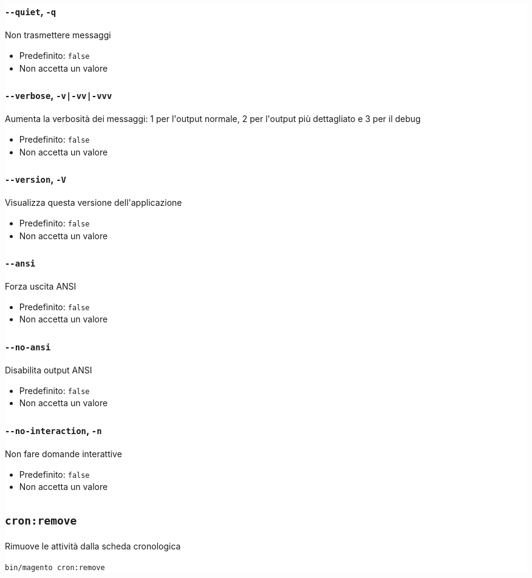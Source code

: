 

### `--quiet`, `-q`



Non trasmettere messaggi
- Predefinito: `false`
- Non accetta un valore



### `--verbose`, `-v|-vv|-vvv`



Aumenta la verbosità dei messaggi: 1 per l&#39;output normale, 2 per l&#39;output più dettagliato e 3 per il debug
- Predefinito: `false`
- Non accetta un valore



### `--version`, `-V`



Visualizza questa versione dell&#39;applicazione
- Predefinito: `false`
- Non accetta un valore


### `--ansi`

Forza uscita ANSI
- Predefinito: `false`
- Non accetta un valore


### `--no-ansi`

Disabilita output ANSI
- Predefinito: `false`
- Non accetta un valore



### `--no-interaction`, `-n`



Non fare domande interattive
- Predefinito: `false`
- Non accetta un valore  

## `cron:remove`

Rimuove le attività dalla scheda cronologica

```bash
bin/magento cron:remove
```
